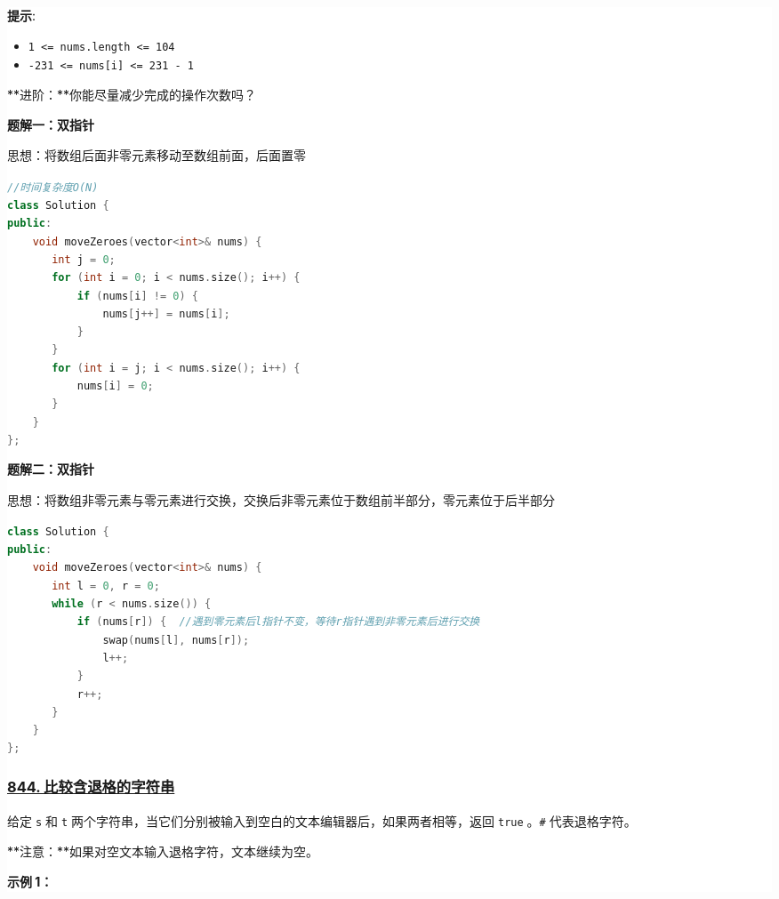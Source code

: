 **提示**:

- `1 <= nums.length <= 104`
- `-231 <= nums[i] <= 231 - 1`

**进阶：**你能尽量减少完成的操作次数吗？

**题解一：双指针**

思想：将数组后面非零元素移动至数组前面，后面置零

```C++
//时间复杂度O(N)
class Solution {
public:
    void moveZeroes(vector<int>& nums) {
       int j = 0;
       for (int i = 0; i < nums.size(); i++) {
           if (nums[i] != 0) {
               nums[j++] = nums[i];
           }
       }
       for (int i = j; i < nums.size(); i++) {
           nums[i] = 0;
       }
    }
};
```

**题解二：双指针**

思想：将数组非零元素与零元素进行交换，交换后非零元素位于数组前半部分，零元素位于后半部分

```C++
class Solution {
public:
    void moveZeroes(vector<int>& nums) {
       int l = 0, r = 0;
       while (r < nums.size()) {
           if (nums[r]) {  //遇到零元素后l指针不变，等待r指针遇到非零元素后进行交换
               swap(nums[l], nums[r]);
               l++;  
           }
           r++;
       }
    }
};
```

### [844. 比较含退格的字符串](https://leetcode.cn/problems/backspace-string-compare/)

给定 `s` 和 `t` 两个字符串，当它们分别被输入到空白的文本编辑器后，如果两者相等，返回 `true` 。`#` 代表退格字符。

**注意：**如果对空文本输入退格字符，文本继续为空。

**示例 1：**
